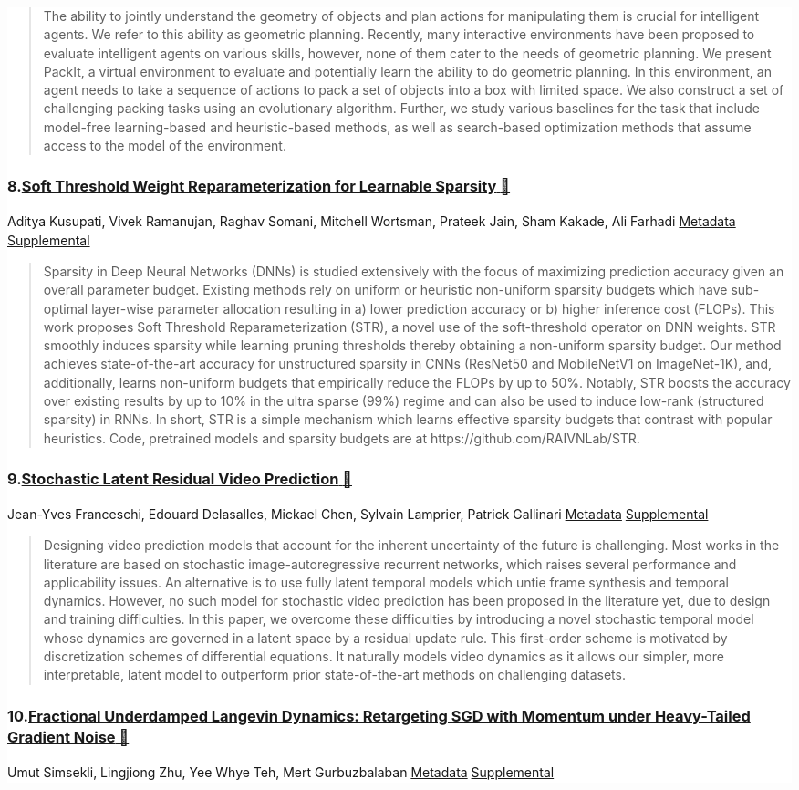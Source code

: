 > <p>The ability to jointly understand the geometry of objects and plan actions for manipulating them is crucial for intelligent agents. We refer to this ability as geometric planning. Recently, many interactive environments have been proposed to evaluate intelligent agents on various skills, however, none of them cater to the needs of geometric planning. We present PackIt, a virtual environment to evaluate and potentially learn the ability to do geometric planning. In this environment, an agent needs to take a sequence of actions to pack a set of objects into a box with limited space. We also construct a set of challenging packing tasks using an evolutionary algorithm. Further, we study various baselines for the task that include model-free learning-based and heuristic-based methods, as well as search-based optimization methods that assume access to the model of the environment.</p> 
### 8.[Soft Threshold Weight Reparameterization for Learnable Sparsity](https://proceedings.icml.cc/book/3248.pdf)[ :link: ](https://proceedings.icml.cc/static/paper_files/icml/2020/67-Paper.pdf)
  Aditya Kusupati, Vivek Ramanujan, Raghav Somani, Mitchell Wortsman, Prateek Jain, Sham Kakade, Ali Farhadi [Metadata](https://proceedings.icml.cc/static/paper_files/icml/2020/67-Metadata.json) [Supplemental](https://proceedings.icml.cc/static/paper_files/icml/2020/67-Supplemental.pdf)
> <p>Sparsity in Deep Neural Networks (DNNs) is studied extensively with the focus of maximizing prediction accuracy given an overall parameter budget. Existing methods rely on uniform or heuristic non-uniform sparsity budgets which have sub-optimal layer-wise parameter allocation resulting in a) lower prediction accuracy or b) higher inference cost (FLOPs). This work proposes Soft Threshold Reparameterization (STR), a novel use of the soft-threshold operator on DNN weights. STR smoothly induces sparsity while learning pruning thresholds thereby obtaining a non-uniform sparsity budget. Our method achieves state-of-the-art accuracy for unstructured sparsity in CNNs (ResNet50 and MobileNetV1 on ImageNet-1K), and, additionally, learns non-uniform budgets that empirically reduce the FLOPs by up to 50%. Notably, STR boosts the accuracy over existing results by up to 10% in the ultra sparse (99%) regime and can also be used to induce low-rank (structured sparsity) in RNNs. In short, STR is a simple mechanism which learns effective sparsity budgets that contrast with popular heuristics. Code, pretrained models and sparsity budgets are at https://github.com/RAIVNLab/STR.</p> 
### 9.[Stochastic Latent Residual Video Prediction](https://proceedings.icml.cc/book/3249.pdf)[ :link: ](https://proceedings.icml.cc/static/paper_files/icml/2020/78-Paper.pdf)
  Jean-Yves Franceschi, Edouard Delasalles, Mickael Chen, Sylvain Lamprier, Patrick Gallinari [Metadata](https://proceedings.icml.cc/static/paper_files/icml/2020/78-Metadata.json) [Supplemental](https://proceedings.icml.cc/static/paper_files/icml/2020/78-Supplemental.zip)
> <p>Designing video prediction models that account for the inherent uncertainty of the future is challenging. Most works in the literature are based on stochastic image-autoregressive recurrent networks, which raises several performance and applicability issues. An alternative is to use fully latent temporal models which untie frame synthesis and temporal dynamics. However, no such model for stochastic video prediction has been proposed in the literature yet, due to design and training difficulties. In this paper, we overcome these difficulties by introducing a novel stochastic temporal model whose dynamics are governed in a latent space by a residual update rule. This first-order scheme is motivated by discretization schemes of differential equations. It naturally models video dynamics as it allows our simpler, more interpretable, latent model to outperform prior state-of-the-art methods on challenging datasets.</p> 
### 10.[Fractional Underdamped Langevin Dynamics: Retargeting SGD with Momentum under Heavy-Tailed Gradient Noise](https://proceedings.icml.cc/book/3250.pdf)[ :link: ](https://proceedings.icml.cc/static/paper_files/icml/2020/86-Paper.pdf)
  Umut Simsekli, Lingjiong Zhu, Yee Whye Teh, Mert Gurbuzbalaban [Metadata](https://proceedings.icml.cc/static/paper_files/icml/2020/86-Metadata.json) [Supplemental](https://proceedings.icml.cc/static/paper_files/icml/2020/86-Supplemental.pdf)